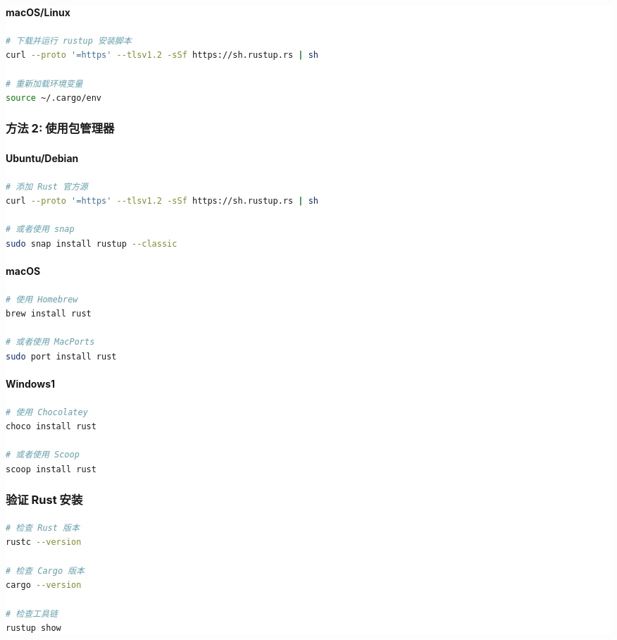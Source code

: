 #### macOS/Linux

```bash
# 下载并运行 rustup 安装脚本
curl --proto '=https' --tlsv1.2 -sSf https://sh.rustup.rs | sh

# 重新加载环境变量
source ~/.cargo/env
```

### 方法 2: 使用包管理器

#### Ubuntu/Debian

```bash
# 添加 Rust 官方源
curl --proto '=https' --tlsv1.2 -sSf https://sh.rustup.rs | sh

# 或者使用 snap
sudo snap install rustup --classic
```

#### macOS

```bash
# 使用 Homebrew
brew install rust

# 或者使用 MacPorts
sudo port install rust
```

#### Windows1

```powershell
# 使用 Chocolatey
choco install rust

# 或者使用 Scoop
scoop install rust
```

### 验证 Rust 安装

```bash
# 检查 Rust 版本
rustc --version

# 检查 Cargo 版本
cargo --version

# 检查工具链
rustup show
```
